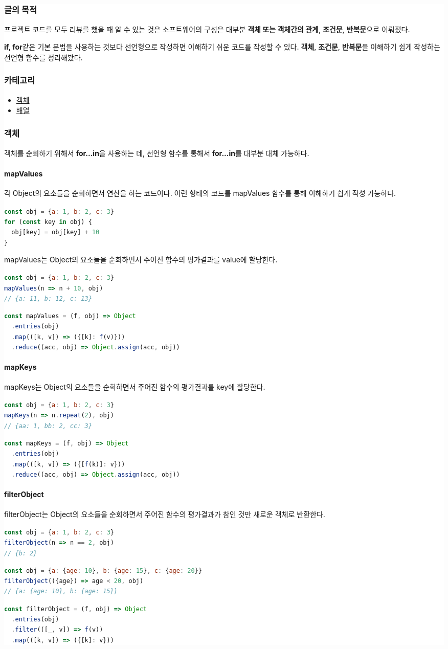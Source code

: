 ### 글의 목적
프로젝트 코드를 모두 리뷰를 했을 때 알 수 있는 것은 소프트웨어의 구성은 대부분 **객체 또는 객체간의 관계**, **조건문**, **반복문**으로 이뤄졌다.

**if, for**같은 기본 문법을 사용하는 것보다 선언형으로 작성하면 이해하기 쉬운 코드를 작성할 수 있다.
**객체**, **조건문**, **반복문**을 이해하기 쉽게 작성하는 선언형 함수를 정리해봤다.

### 카테고리
- [객체](#객체)
- [배열](#배열)

### 객체
객체를 순회하기 위해서 **for...in**을 사용하는 데, 선언형 함수를 통해서 **for...in**를 대부분 대체 가능하다.
#### mapValues
각 Object의 요소들을 순회하면서 연산을 하는 코드이다.
이런 형태의 코드를 mapValues 함수를 통해 이해하기 쉽게 작성 가능하다.
```js
const obj = {a: 1, b: 2, c: 3}
for (const key in obj) {
  obj[key] = obj[key] + 10
}
```
mapValues는 Object의 요소들을 순회하면서 주어진 함수의 평가결과를 value에 할당한다.
```js
const obj = {a: 1, b: 2, c: 3}
mapValues(n => n + 10, obj)
// {a: 11, b: 12, c: 13}
```
```js
const mapValues = (f, obj) => Object
  .entries(obj)
  .map(([k, v]) => ({[k]: f(v)}))
  .reduce((acc, obj) => Object.assign(acc, obj))
```

#### mapKeys
mapKeys는 Object의 요소들을 순회하면서 주어진 함수의 평가결과를 key에 할당한다.
```js
const obj = {a: 1, b: 2, c: 3}
mapKeys(n => n.repeat(2), obj)
// {aa: 1, bb: 2, cc: 3}
```
```js
const mapKeys = (f, obj) => Object
  .entries(obj)
  .map(([k, v]) => ({[f(k)]: v}))
  .reduce((acc, obj) => Object.assign(acc, obj))
```

#### filterObject
filterObject는 Object의 요소들을 순회하면서 주어진 함수의 평가결과가 참인 것만 새로운 객체로 반환한다.
```js
const obj = {a: 1, b: 2, c: 3}
filterObject(n => n == 2, obj)
// {b: 2}
```
```js
const obj = {a: {age: 10}, b: {age: 15}, c: {age: 20}}
filterObject(({age}) => age < 20, obj)
// {a: {age: 10}, b: {age: 15}}
```
```js
const filterObject = (f, obj) => Object
  .entries(obj)
  .filter(([_, v]) => f(v))
  .map(([k, v]) => ({[k]: v}))
```